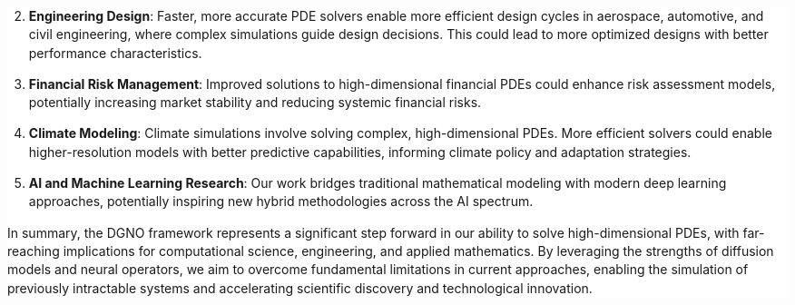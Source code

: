 2. **Engineering Design**: Faster, more accurate PDE solvers enable more efficient design cycles in aerospace, automotive, and civil engineering, where complex simulations guide design decisions. This could lead to more optimized designs with better performance characteristics.

3. **Financial Risk Management**: Improved solutions to high-dimensional financial PDEs could enhance risk assessment models, potentially increasing market stability and reducing systemic financial risks.

4. **Climate Modeling**: Climate simulations involve solving complex, high-dimensional PDEs. More efficient solvers could enable higher-resolution models with better predictive capabilities, informing climate policy and adaptation strategies.

5. **AI and Machine Learning Research**: Our work bridges traditional mathematical modeling with modern deep learning approaches, potentially inspiring new hybrid methodologies across the AI spectrum.

In summary, the DGNO framework represents a significant step forward in our ability to solve high-dimensional PDEs, with far-reaching implications for computational science, engineering, and applied mathematics. By leveraging the strengths of diffusion models and neural operators, we aim to overcome fundamental limitations in current approaches, enabling the simulation of previously intractable systems and accelerating scientific discovery and technological innovation.